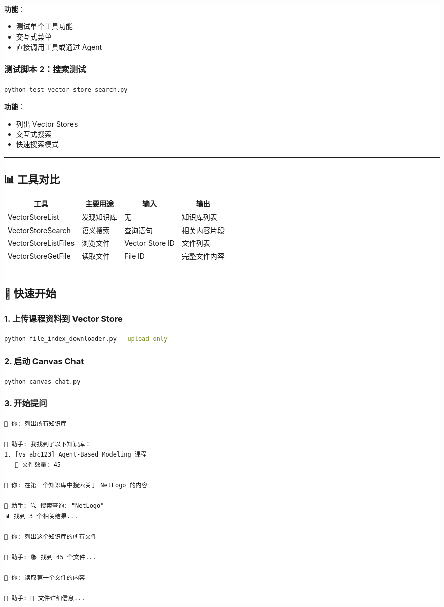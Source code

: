 **功能**：
- 测试单个工具功能
- 交互式菜单
- 直接调用工具或通过 Agent

### 测试脚本 2：搜索测试
```bash
python test_vector_store_search.py
```

**功能**：
- 列出 Vector Stores
- 交互式搜索
- 快速搜索模式

---

## 📊 工具对比

| 工具 | 主要用途 | 输入 | 输出 |
|------|----------|------|------|
| VectorStoreList | 发现知识库 | 无 | 知识库列表 |
| VectorStoreSearch | 语义搜索 | 查询语句 | 相关内容片段 |
| VectorStoreListFiles | 浏览文件 | Vector Store ID | 文件列表 |
| VectorStoreGetFile | 读取文件 | File ID | 完整文件内容 |

---

## 🚀 快速开始

### 1. 上传课程资料到 Vector Store
```bash
python file_index_downloader.py --upload-only
```

### 2. 启动 Canvas Chat
```bash
python canvas_chat.py
```

### 3. 开始提问
```
📝 你: 列出所有知识库

🤖 助手: 我找到了以下知识库：
1. [vs_abc123] Agent-Based Modeling 课程
   📁 文件数量: 45

📝 你: 在第一个知识库中搜索关于 NetLogo 的内容

🤖 助手: 🔍 搜索查询: "NetLogo"
📊 找到 3 个相关结果...

📝 你: 列出这个知识库的所有文件

🤖 助手: 📚 找到 45 个文件...

📝 你: 读取第一个文件的内容

🤖 助手: 📄 文件详细信息...
```
